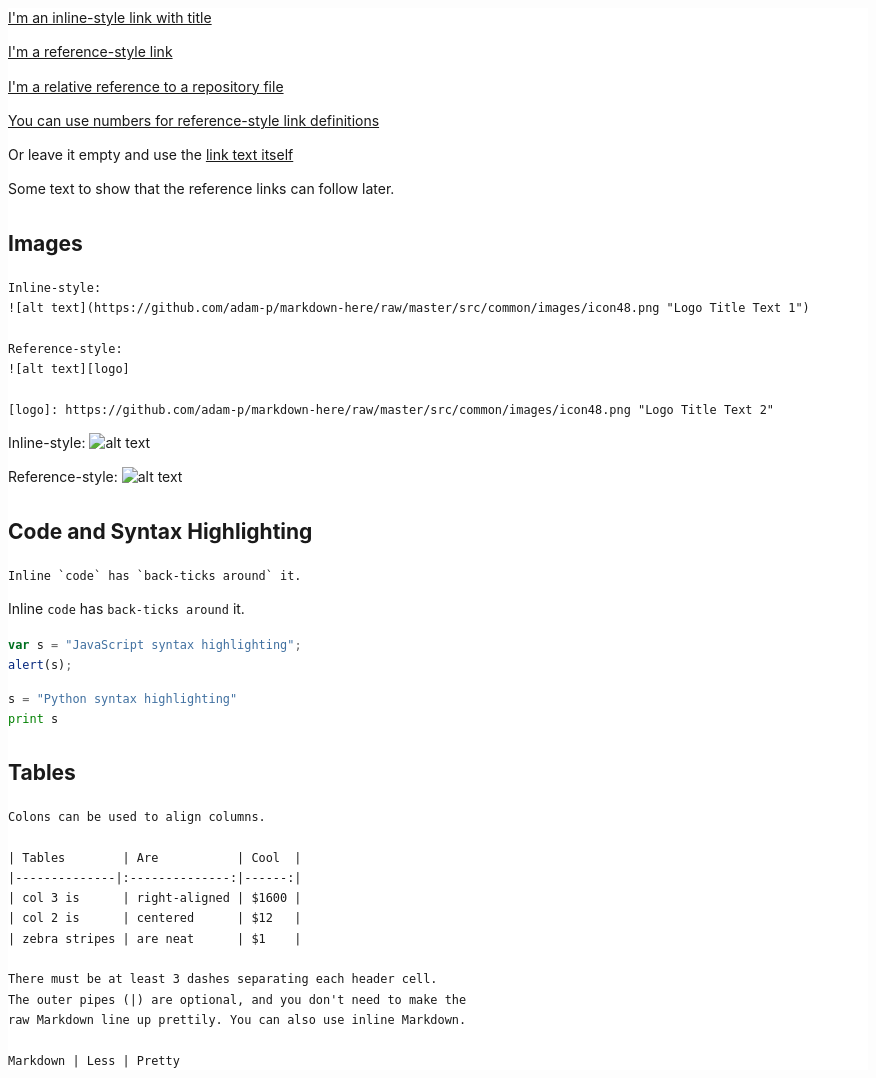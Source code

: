 [I'm an inline-style link with title](https://www.google.com "Google's Hompage")

[I'm a reference-style link][Arbitrary case-insensitive reference text]

[I'm a relative reference to a repository file](../blob/master/LICENSE)

[You can use numbers for reference-style link definitions][1]

Or leave it empty and use the [link text itself]

Some text to show that the reference links can follow later.

[Arbitrary case-insensitive reference text]: https://www.mozilla.org
[1]: http://slashdot.org
[link text itself]: http://www.reddit.com


## Images
```
Inline-style:
![alt text](https://github.com/adam-p/markdown-here/raw/master/src/common/images/icon48.png "Logo Title Text 1")

Reference-style:
![alt text][logo]

[logo]: https://github.com/adam-p/markdown-here/raw/master/src/common/images/icon48.png "Logo Title Text 2"
```


Inline-style:
![alt text](https://github.com/adam-p/markdown-here/raw/master/src/common/images/icon48.png "Logo Title Text 1")

Reference-style:
![alt text][logo]

[logo]: https://github.com/adam-p/markdown-here/raw/master/src/common/images/icon48.png "Logo Title Text 2"


## Code and Syntax Highlighting
```
Inline `code` has `back-ticks around` it.
```

Inline `code` has `back-ticks around` it.

```javascript
var s = "JavaScript syntax highlighting";
alert(s);
```

``` python
s = "Python syntax highlighting"
print s
```


## Tables
```
Colons can be used to align columns.

| Tables        | Are           | Cool  |
|--------------|:--------------:|------:|
| col 3 is      | right-aligned | $1600 |
| col 2 is      | centered      | $12   |
| zebra stripes | are neat      | $1    |

There must be at least 3 dashes separating each header cell.
The outer pipes (|) are optional, and you don't need to make the
raw Markdown line up prettily. You can also use inline Markdown.

Markdown | Less | Pretty
```